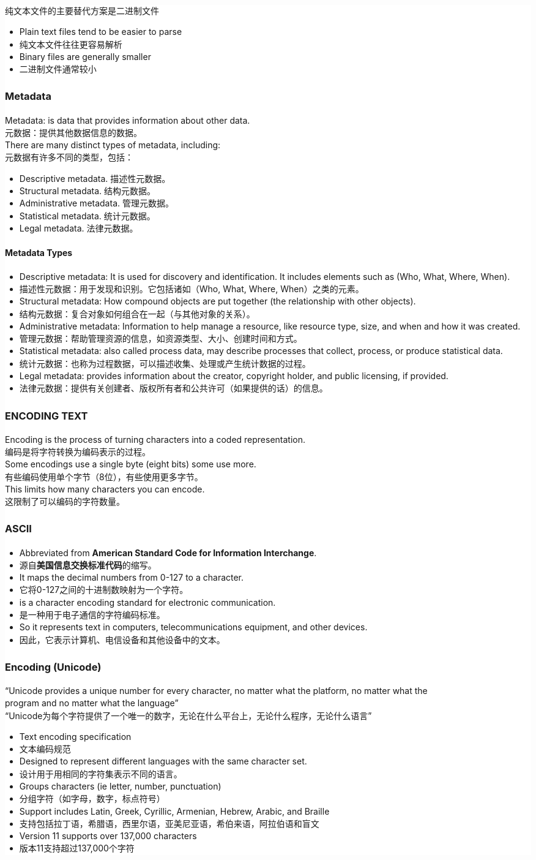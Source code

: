 纯文本文件的主要替代方案是二进制文件  
- Plain text files tend to be easier to parse
- 纯文本文件往往更容易解析
- Binary files are generally smaller
- 二进制文件通常较小
### Metadata
Metadata: is data that provides information about other data.  
元数据：提供其他数据信息的数据。  
There are many distinct types of metadata, including:  
元数据有许多不同的类型，包括：  
- Descriptive metadata. 描述性元数据。
- Structural metadata. 结构元数据。
- Administrative metadata. 管理元数据。
- Statistical metadata. 统计元数据。
- Legal metadata. 法律元数据。
#### Metadata Types 
- Descriptive metadata: It is used for discovery and identification. It includes elements such as (Who, What, Where, When). 
- 描述性元数据：用于发现和识别。它包括诸如（Who, What, Where, When）之类的元素。
- Structural metadata: How compound objects are put together (the relationship with other objects). 
- 结构元数据：复合对象如何组合在一起（与其他对象的关系）。
- Administrative metadata: Information to help manage a resource, like resource type, size, and when and how it was created. 
- 管理元数据：帮助管理资源的信息，如资源类型、大小、创建时间和方式。
- Statistical metadata: also called process data, may describe processes that collect, process, or produce statistical data. 
- 统计元数据：也称为过程数据，可以描述收集、处理或产生统计数据的过程。
- Legal metadata: provides information about the creator, copyright holder, and public licensing, if provided.
- 法律元数据：提供有关创建者、版权所有者和公共许可（如果提供的话）的信息。
### ENCODING TEXT
Encoding is the process of turning characters into a coded representation.  
编码是将字符转换为编码表示的过程。  
Some encodings use a single byte (eight bits) some use more.   
有些编码使用单个字节（8位），有些使用更多字节。  
This limits how many characters you can encode.  
这限制了可以编码的字符数量。  
### ASCII
- Abbreviated from **American Standard Code for Information Interchange**. 
- 源自**美国信息交换标准代码**的缩写。
- It maps the decimal numbers from 0-127 to a character. 
- 它将0-127之间的十进制数映射为一个字符。
- is a character encoding standard for electronic communication. 
- 是一种用于电子通信的字符编码标准。
- So it represents text in computers, telecommunications equipment, and other devices.
- 因此，它表示计算机、电信设备和其他设备中的文本。
### Encoding (Unicode)
“Unicode provides a unique number for every character, no matter what the platform, no matter what the program and no matter what the language”  
“Unicode为每个字符提供了一个唯一的数字，无论在什么平台上，无论什么程序，无论什么语言”  
- Text encoding specification
- 文本编码规范
- Designed to represent different languages with the same character set.
- 设计用于用相同的字符集表示不同的语言。
- Groups characters (ie letter, number, punctuation)
- 分组字符（如字母，数字，标点符号）
- Support includes Latin, Greek, Cyrillic, Armenian, Hebrew, Arabic, and Braille
- 支持包括拉丁语，希腊语，西里尔语，亚美尼亚语，希伯来语，阿拉伯语和盲文
- Version 11 supports over 137,000 characters
- 版本11支持超过137,000个字符